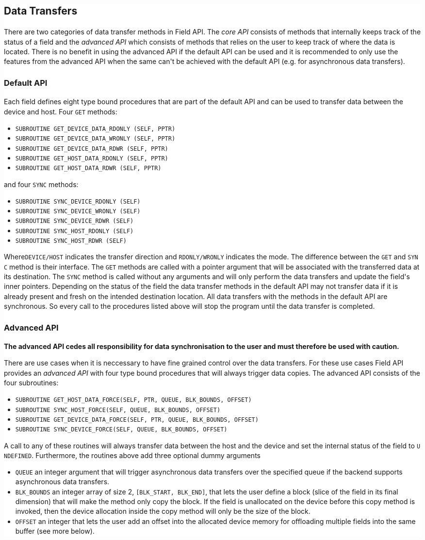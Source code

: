 ## Data Transfers
There are two categories of data transfer methods in Field API. The *core API* consists of methods that internally keeps track of the status of a field and the *advanced API* which consists of methods that relies on the user to
keep track of where the data is located. There is no benefit in using the advanced API if the default API can be used and it is recommended to only use the features from the advanced API when
the same can't be achieved with the default API (e.g. for asynchronous data transfers).



### Default API
Each field defines eight type bound procedures that are part of the default API and can be used to transfer data between the device and host. Four `GET` methods:
* ``SUBROUTINE GET_DEVICE_DATA_RDONLY (SELF, PPTR)``
* ``SUBROUTINE GET_DEVICE_DATA_WRONLY (SELF, PPTR)``
* ``SUBROUTINE GET_DEVICE_DATA_RDWR (SELF, PPTR)``
* ``SUBROUTINE GET_HOST_DATA_RDONLY (SELF, PPTR)``
* ``SUBROUTINE GET_HOST_DATA_RDWR (SELF, PPTR)``

and four ``SYNC`` methods:
* ``SUBROUTINE SYNC_DEVICE_RDONLY (SELF)``
* ``SUBROUTINE SYNC_DEVICE_WRONLY (SELF)``
* ``SUBROUTINE SYNC_DEVICE_RDWR (SELF)``
* ``SUBROUTINE SYNC_HOST_RDONLY (SELF)``
* ``SUBROUTINE SYNC_HOST_RDWR (SELF)``

Where``DEVICE/HOST`` indicates the transfer direction and ``RDONLY/WRONLY`` indicates the mode.
The difference between the ``GET`` and ``SYNC`` method is their interface. The
``GET`` methods are called with a pointer argument that will be associated with the transferred data at its destination. The ``SYNC`` method is called without any arguments and
will only perform the data transfers and update the field's inner pointers.
Depending on the status of the field the data transfer methods in the default API may not
transfer data if it is already present and fresh on the intended destination location.
All data transfers with the methods in the default API are synchronous. So every call to the
procedures listed above will stop the program until the data transfer is completed.

### Advanced API

**The advanced API cedes all responsibility for data synchronisation to the user and must therefore be used with caution.**

There are use cases when it is neccessary to have fine grained control over the data
transfers. For these use cases Field API provides an *advanced API* with
four type bound procedures that will always trigger data copies.
The advanced API consists of the four subroutines:
* ``SUBROUTINE GET_HOST_DATA_FORCE(SELF, PTR, QUEUE, BLK_BOUNDS, OFFSET)``
* ``SUBROUTINE SYNC_HOST_FORCE(SELF, QUEUE, BLK_BOUNDS, OFFSET)``
* ``SUBROUTINE GET_DEVICE_DATA_FORCE(SELF, PTR, QUEUE, BLK_BOUNDS, OFFSET)``
* ``SUBROUTINE SYNC_DEVICE_FORCE(SELF, QUEUE, BLK_BOUNDS, OFFSET)``

A call to any of these routines will always transfer data between the host and
the device and set the internal status of the field to ``UNDEFINED``.
Furthermore, the routines above add three optional dummy arguments
* ``QUEUE`` an integer argument that will trigger asynchronous data transfers over the specified
queue if the backend supports asynchronous data transfers.
* ``BLK_BOUNDS`` an integer array of size 2, ``[BLK_START, BLK_END]``, that lets the user define
a block (slice of the field in its final dimension) that will make the method only copy the block.
If the field is unallocated on the device before this copy method is invoked, then the device
allocation inside the copy method will only be the size of the block.
* ``OFFSET`` an integer that lets the user add an offset into the allocated device memory for offloading multiple fields into the same buffer (see more below).
